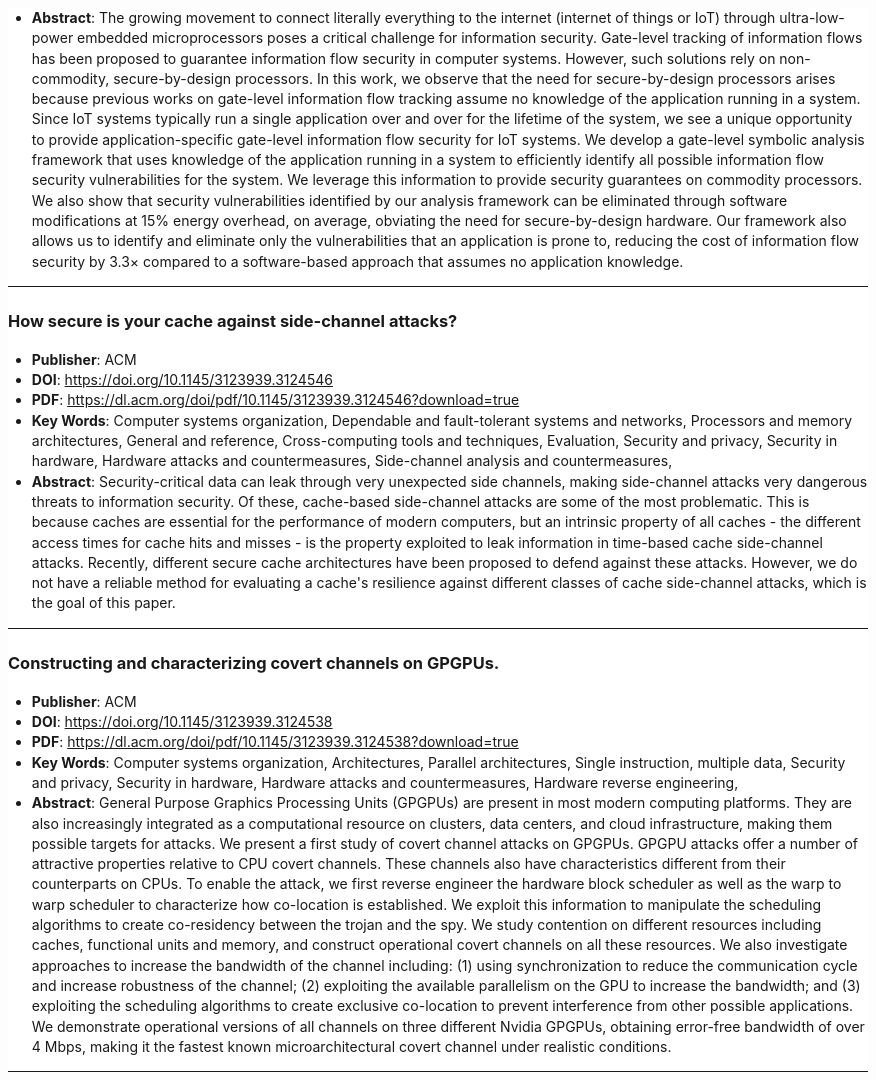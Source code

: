 * **Abstract**: The growing movement to connect literally everything to the internet (internet of things or IoT) through ultra-low-power embedded microprocessors poses a critical challenge for information security. Gate-level tracking of information flows has been proposed to guarantee information flow security in computer systems. However, such solutions rely on non-commodity, secure-by-design processors. In this work, we observe that the need for secure-by-design processors arises because previous works on gate-level information flow tracking assume no knowledge of the application running in a system. Since IoT systems typically run a single application over and over for the lifetime of the system, we see a unique opportunity to provide application-specific gate-level information flow security for IoT systems. We develop a gate-level symbolic analysis framework that uses knowledge of the application running in a system to efficiently identify all possible information flow security vulnerabilities for the system. We leverage this information to provide security guarantees on commodity processors. We also show that security vulnerabilities identified by our analysis framework can be eliminated through software modifications at 15% energy overhead, on average, obviating the need for secure-by-design hardware. Our framework also allows us to identify and eliminate only the vulnerabilities that an application is prone to, reducing the cost of information flow security by 3.3× compared to a software-based approach that assumes no application knowledge.

---
### How secure is your cache against side-channel attacks?
* **Publisher**: ACM
* **DOI**: https://doi.org/10.1145/3123939.3124546
* **PDF**: https://dl.acm.org/doi/pdf/10.1145/3123939.3124546?download=true
* **Key Words**: Computer systems organization, Dependable and fault-tolerant systems and networks, Processors and memory architectures, General and reference, Cross-computing tools and techniques, Evaluation, Security and privacy, Security in hardware, Hardware attacks and countermeasures, Side-channel analysis and countermeasures, 
* **Abstract**: Security-critical data can leak through very unexpected side channels, making side-channel attacks very dangerous threats to information security. Of these, cache-based side-channel attacks are some of the most problematic. This is because caches are essential for the performance of modern computers, but an intrinsic property of all caches - the different access times for cache hits and misses - is the property exploited to leak information in time-based cache side-channel attacks. Recently, different secure cache architectures have been proposed to defend against these attacks. However, we do not have a reliable method for evaluating a cache's resilience against different classes of cache side-channel attacks, which is the goal of this paper.

---
### Constructing and characterizing covert channels on GPGPUs.
* **Publisher**: ACM
* **DOI**: https://doi.org/10.1145/3123939.3124538
* **PDF**: https://dl.acm.org/doi/pdf/10.1145/3123939.3124538?download=true
* **Key Words**: Computer systems organization, Architectures, Parallel architectures, Single instruction, multiple data, Security and privacy, Security in hardware, Hardware attacks and countermeasures, Hardware reverse engineering, 
* **Abstract**: General Purpose Graphics Processing Units (GPGPUs) are present in most modern computing platforms. They are also increasingly integrated as a computational resource on clusters, data centers, and cloud infrastructure, making them possible targets for attacks. We present a first study of covert channel attacks on GPGPUs. GPGPU attacks offer a number of attractive properties relative to CPU covert channels. These channels also have characteristics different from their counterparts on CPUs. To enable the attack, we first reverse engineer the hardware block scheduler as well as the warp to warp scheduler to characterize how co-location is established. We exploit this information to manipulate the scheduling algorithms to create co-residency between the trojan and the spy. We study contention on different resources including caches, functional units and memory, and construct operational covert channels on all these resources. We also investigate approaches to increase the bandwidth of the channel including: (1) using synchronization to reduce the communication cycle and increase robustness of the channel; (2) exploiting the available parallelism on the GPU to increase the bandwidth; and (3) exploiting the scheduling algorithms to create exclusive co-location to prevent interference from other possible applications. We demonstrate operational versions of all channels on three different Nvidia GPGPUs, obtaining error-free bandwidth of over 4 Mbps, making it the fastest known microarchitectural covert channel under realistic conditions.

---